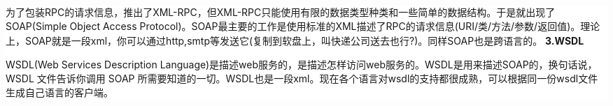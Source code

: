 为了包装RPC的请求信息，推出了XML-RPC，但XML-RPC只能使用有限的数据类型种类和一些简单的数据结构。于是就出现了SOAP(Simple Object Access Protocol)。SOAP最主要的工作是使用标准的XML描述了RPC的请求信息(URI/类/方法/参数/返回值)。理论上，SOAP就是一段xml，你可以通过http,smtp等发送它(复制到软盘上，叫快递公司送去也行?)。同样SOAP也是跨语言的。
**3.WSDL**

WSDL(Web Services Description Language)是描述web服务的，是描述怎样访问web服务的。WSDL是用来描述SOAP的，换句话说，WSDL 文件告诉你调用 SOAP 所需要知道的一切。WSDL也是一段xml。现在各个语言对wsdl的支持都很成熟，可以根据同一份wsdl文件生成自己语言的客户端。

